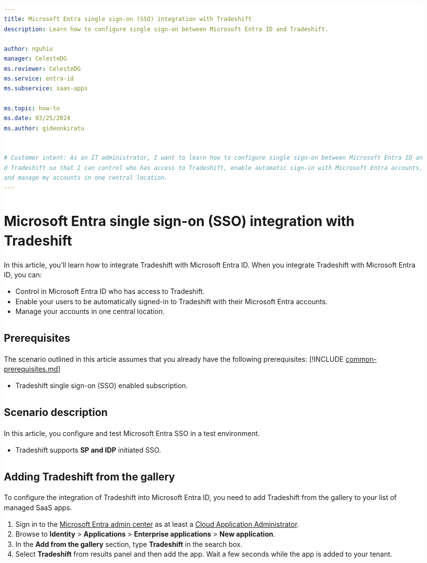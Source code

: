 ```yaml
---
title: Microsoft Entra single sign-on (SSO) integration with Tradeshift
description: Learn how to configure single sign-on between Microsoft Entra ID and Tradeshift.

author: nguhiu
manager: CelesteDG
ms.reviewer: CelesteDG
ms.service: entra-id
ms.subservice: saas-apps

ms.topic: how-to
ms.date: 03/25/2024
ms.author: gideonkiratu


# Customer intent: As an IT administrator, I want to learn how to configure single sign-on between Microsoft Entra ID and Tradeshift so that I can control who has access to Tradeshift, enable automatic sign-in with Microsoft Entra accounts, and manage my accounts in one central location.
---
```


# Microsoft Entra single sign-on (SSO) integration with Tradeshift

In this article,  you'll learn how to integrate Tradeshift with Microsoft Entra ID. When you integrate Tradeshift with Microsoft Entra ID, you can:

* Control in Microsoft Entra ID who has access to Tradeshift.
* Enable your users to be automatically signed-in to Tradeshift with their Microsoft Entra accounts.
* Manage your accounts in one central location.

## Prerequisites
The scenario outlined in this article assumes that you already have the following prerequisites:
[!INCLUDE [common-prerequisites.md](~/identity/saas-apps/includes/common-prerequisites.md)]
* Tradeshift single sign-on (SSO) enabled subscription.

## Scenario description

In this article,  you configure and test Microsoft Entra SSO in a test environment.

* Tradeshift supports **SP and IDP** initiated SSO.

## Adding Tradeshift from the gallery

To configure the integration of Tradeshift into Microsoft Entra ID, you need to add Tradeshift from the gallery to your list of managed SaaS apps.

1. Sign in to the [Microsoft Entra admin center](https://entra.microsoft.com) as at least a [Cloud Application Administrator](~/identity/role-based-access-control/permissions-reference.md#cloud-application-administrator).
1. Browse to **Identity** > **Applications** > **Enterprise applications** > **New application**.
1. In the **Add from the gallery** section, type **Tradeshift** in the search box.
1. Select **Tradeshift** from results panel and then add the app. Wait a few seconds while the app is added to your tenant.
